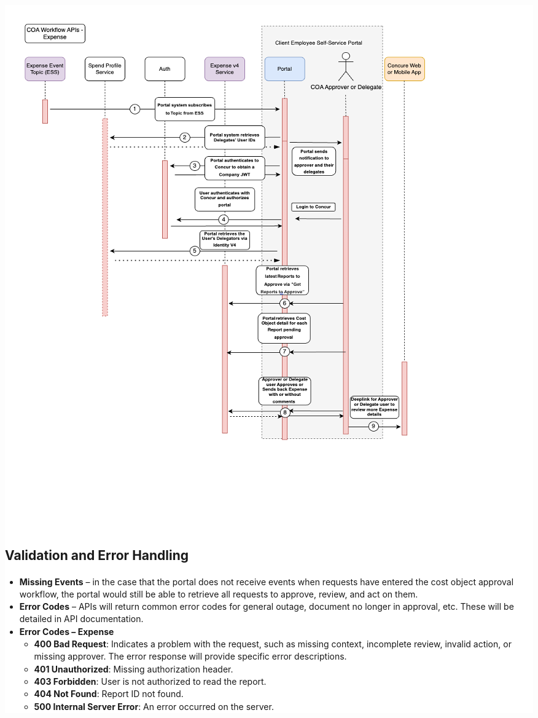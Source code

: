 ![Workflow steps flow diagram](./cost-object-workflow2.png)

## Validation and Error Handling

* **Missing Events** – in the case that the portal does not receive events when requests have entered the cost object approval workflow, the portal would still be able to retrieve all requests to approve, review, and act on them.
* **Error Codes** – APIs will return common error codes for general outage, document no longer in approval, etc. These will be detailed in API documentation.  
* **Error Codes – Expense**
   * **400 Bad Request**: Indicates a problem with the request, such as missing context, incomplete review, invalid action, or missing approver. The error response will provide specific error descriptions.
   * **401 Unauthorized**: Missing authorization header.
   * **403 Forbidden**: User is not authorized to read the report.
   * **404 Not Found**: Report ID not found.
   * **500 Internal Server Error**: An error occurred on the server.
